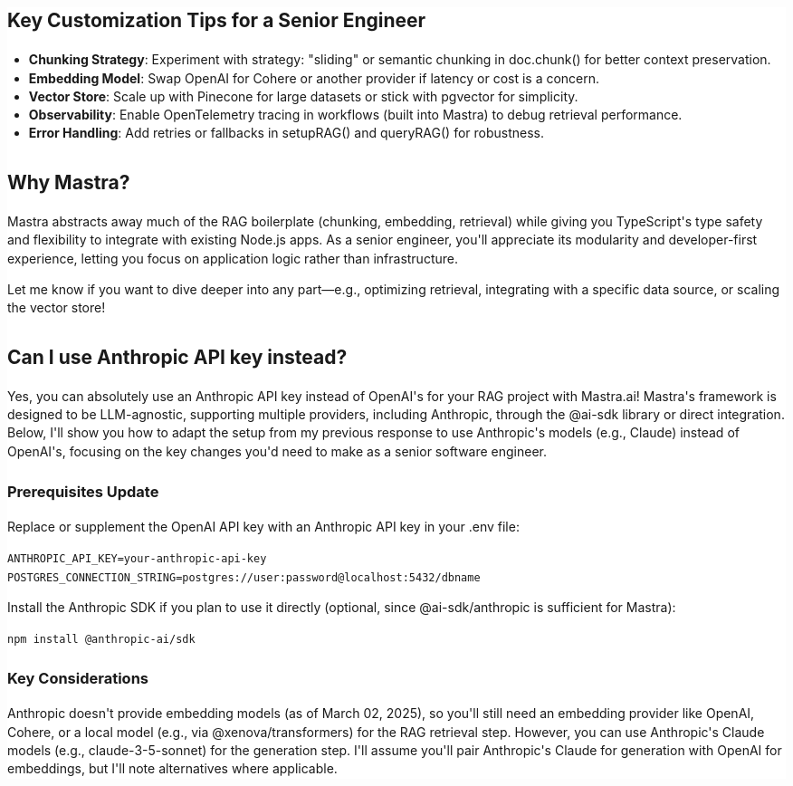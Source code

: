 ## Key Customization Tips for a Senior Engineer

- **Chunking Strategy**: Experiment with strategy: "sliding" or semantic chunking in doc.chunk() for better context preservation.
- **Embedding Model**: Swap OpenAI for Cohere or another provider if latency or cost is a concern.
- **Vector Store**: Scale up with Pinecone for large datasets or stick with pgvector for simplicity.
- **Observability**: Enable OpenTelemetry tracing in workflows (built into Mastra) to debug retrieval performance.
- **Error Handling**: Add retries or fallbacks in setupRAG() and queryRAG() for robustness.

## Why Mastra?

Mastra abstracts away much of the RAG boilerplate (chunking, embedding, retrieval) while giving you TypeScript's type safety and flexibility to integrate with existing Node.js apps. As a senior engineer, you'll appreciate its modularity and developer-first experience, letting you focus on application logic rather than infrastructure.

Let me know if you want to dive deeper into any part—e.g., optimizing retrieval, integrating with a specific data source, or scaling the vector store!

## Can I use Anthropic API key instead?

Yes, you can absolutely use an Anthropic API key instead of OpenAI's for your RAG project with Mastra.ai! Mastra's framework is designed to be LLM-agnostic, supporting multiple providers, including Anthropic, through the @ai-sdk library or direct integration. Below, I'll show you how to adapt the setup from my previous response to use Anthropic's models (e.g., Claude) instead of OpenAI's, focusing on the key changes you'd need to make as a senior software engineer.

### Prerequisites Update

Replace or supplement the OpenAI API key with an Anthropic API key in your .env file:

```env
ANTHROPIC_API_KEY=your-anthropic-api-key
POSTGRES_CONNECTION_STRING=postgres://user:password@localhost:5432/dbname
```

Install the Anthropic SDK if you plan to use it directly (optional, since @ai-sdk/anthropic is sufficient for Mastra):

```bash
npm install @anthropic-ai/sdk
```

### Key Considerations

Anthropic doesn't provide embedding models (as of March 02, 2025), so you'll still need an embedding provider like OpenAI, Cohere, or a local model (e.g., via @xenova/transformers) for the RAG retrieval step. However, you can use Anthropic's Claude models (e.g., claude-3-5-sonnet) for the generation step. I'll assume you'll pair Anthropic's Claude for generation with OpenAI for embeddings, but I'll note alternatives where applicable.
